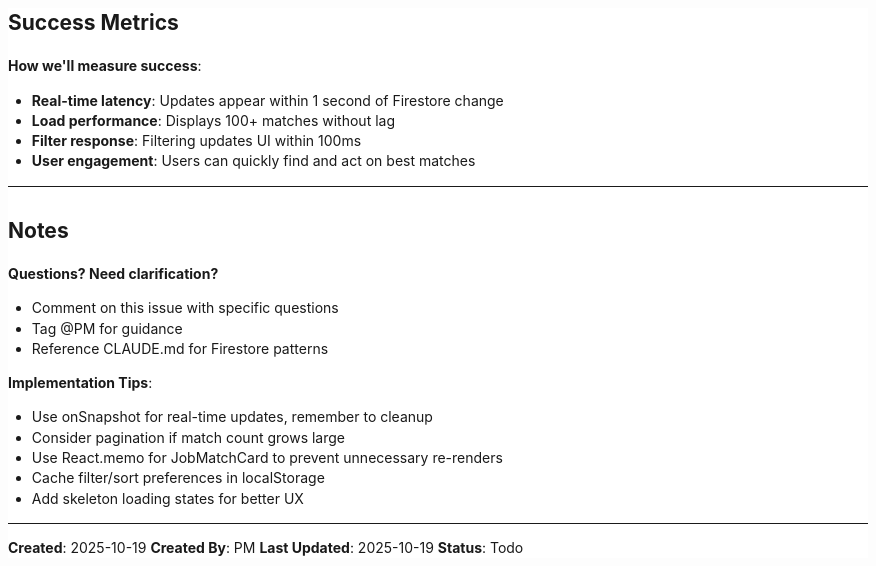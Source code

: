 
## Success Metrics

**How we'll measure success**:

- **Real-time latency**: Updates appear within 1 second of Firestore change
- **Load performance**: Displays 100+ matches without lag
- **Filter response**: Filtering updates UI within 100ms
- **User engagement**: Users can quickly find and act on best matches

---

## Notes

**Questions? Need clarification?**

- Comment on this issue with specific questions
- Tag @PM for guidance
- Reference CLAUDE.md for Firestore patterns

**Implementation Tips**:

- Use onSnapshot for real-time updates, remember to cleanup
- Consider pagination if match count grows large
- Use React.memo for JobMatchCard to prevent unnecessary re-renders
- Cache filter/sort preferences in localStorage
- Add skeleton loading states for better UX

---

**Created**: 2025-10-19
**Created By**: PM
**Last Updated**: 2025-10-19
**Status**: Todo
